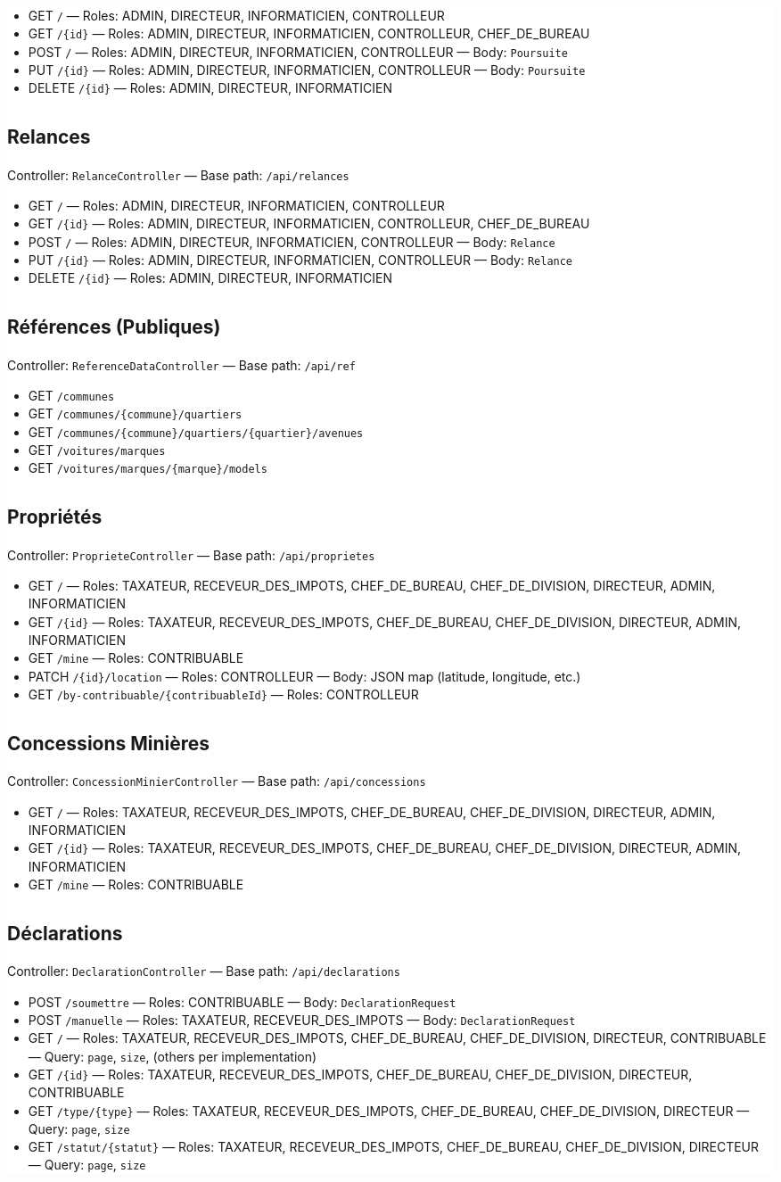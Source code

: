 - GET `/` — Roles: ADMIN, DIRECTEUR, INFORMATICIEN, CONTROLLEUR
- GET `/{id}` — Roles: ADMIN, DIRECTEUR, INFORMATICIEN, CONTROLLEUR, CHEF_DE_BUREAU
- POST `/` — Roles: ADMIN, DIRECTEUR, INFORMATICIEN, CONTROLLEUR — Body: `Poursuite`
- PUT `/{id}` — Roles: ADMIN, DIRECTEUR, INFORMATICIEN, CONTROLLEUR — Body: `Poursuite`
- DELETE `/{id}` — Roles: ADMIN, DIRECTEUR, INFORMATICIEN

## Relances
Controller: `RelanceController` — Base path: `/api/relances`

- GET `/` — Roles: ADMIN, DIRECTEUR, INFORMATICIEN, CONTROLLEUR
- GET `/{id}` — Roles: ADMIN, DIRECTEUR, INFORMATICIEN, CONTROLLEUR, CHEF_DE_BUREAU
- POST `/` — Roles: ADMIN, DIRECTEUR, INFORMATICIEN, CONTROLLEUR — Body: `Relance`
- PUT `/{id}` — Roles: ADMIN, DIRECTEUR, INFORMATICIEN, CONTROLLEUR — Body: `Relance`
- DELETE `/{id}` — Roles: ADMIN, DIRECTEUR, INFORMATICIEN

## Références (Publiques)
Controller: `ReferenceDataController` — Base path: `/api/ref`

- GET `/communes`
- GET `/communes/{commune}/quartiers`
- GET `/communes/{commune}/quartiers/{quartier}/avenues`
- GET `/voitures/marques`
- GET `/voitures/marques/{marque}/models`

## Propriétés
Controller: `ProprieteController` — Base path: `/api/proprietes`

- GET `/` — Roles: TAXATEUR, RECEVEUR_DES_IMPOTS, CHEF_DE_BUREAU, CHEF_DE_DIVISION, DIRECTEUR, ADMIN, INFORMATICIEN
- GET `/{id}` — Roles: TAXATEUR, RECEVEUR_DES_IMPOTS, CHEF_DE_BUREAU, CHEF_DE_DIVISION, DIRECTEUR, ADMIN, INFORMATICIEN
- GET `/mine` — Roles: CONTRIBUABLE
- PATCH `/{id}/location` — Roles: CONTROLLEUR — Body: JSON map (latitude, longitude, etc.)
- GET `/by-contribuable/{contribuableId}` — Roles: CONTROLLEUR

## Concessions Minières
Controller: `ConcessionMinierController` — Base path: `/api/concessions`

- GET `/` — Roles: TAXATEUR, RECEVEUR_DES_IMPOTS, CHEF_DE_BUREAU, CHEF_DE_DIVISION, DIRECTEUR, ADMIN, INFORMATICIEN
- GET `/{id}` — Roles: TAXATEUR, RECEVEUR_DES_IMPOTS, CHEF_DE_BUREAU, CHEF_DE_DIVISION, DIRECTEUR, ADMIN, INFORMATICIEN
- GET `/mine` — Roles: CONTRIBUABLE

## Déclarations
Controller: `DeclarationController` — Base path: `/api/declarations`

- POST `/soumettre` — Roles: CONTRIBUABLE — Body: `DeclarationRequest`
- POST `/manuelle` — Roles: TAXATEUR, RECEVEUR_DES_IMPOTS — Body: `DeclarationRequest`
- GET `/` — Roles: TAXATEUR, RECEVEUR_DES_IMPOTS, CHEF_DE_BUREAU, CHEF_DE_DIVISION, DIRECTEUR, CONTRIBUABLE — Query: `page`, `size`, (others per implementation)
- GET `/{id}` — Roles: TAXATEUR, RECEVEUR_DES_IMPOTS, CHEF_DE_BUREAU, CHEF_DE_DIVISION, DIRECTEUR, CONTRIBUABLE
- GET `/type/{type}` — Roles: TAXATEUR, RECEVEUR_DES_IMPOTS, CHEF_DE_BUREAU, CHEF_DE_DIVISION, DIRECTEUR — Query: `page`, `size`
- GET `/statut/{statut}` — Roles: TAXATEUR, RECEVEUR_DES_IMPOTS, CHEF_DE_BUREAU, CHEF_DE_DIVISION, DIRECTEUR — Query: `page`, `size`
